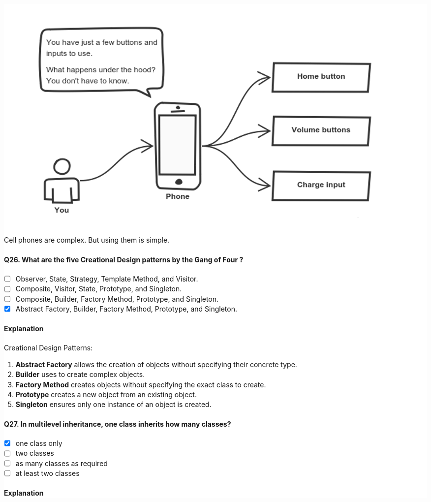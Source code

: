 ![oop-abstraction.png](..%2Fsrc%2Foop%2Foop-abstraction.png)

Cell phones are complex. But using them is simple.

#### Q26. What are the five Creational Design patterns by the Gang of Four ?

- [ ] Observer, State, Strategy, Template Method, and Visitor.
- [ ] Composite, Visitor, State, Prototype, and Singleton.
- [ ] Composite, Builder, Factory Method, Prototype, and Singleton.
- [x] Abstract Factory, Builder, Factory Method, Prototype, and Singleton.

#### Explanation

Creational Design Patterns:

1. **Abstract Factory** allows the creation of objects without specifying their concrete type.
2. **Builder** uses to create complex objects.
3. **Factory Method** creates objects without specifying the exact class to create.
4. **Prototype** creates a new object from an existing object.
5. **Singleton** ensures only one instance of an object is created.

#### Q27. In multilevel inheritance, one class inherits how many classes?

- [x] one class only
- [ ] two classes
- [ ] as many classes as required
- [ ] at least two classes

#### Explanation
